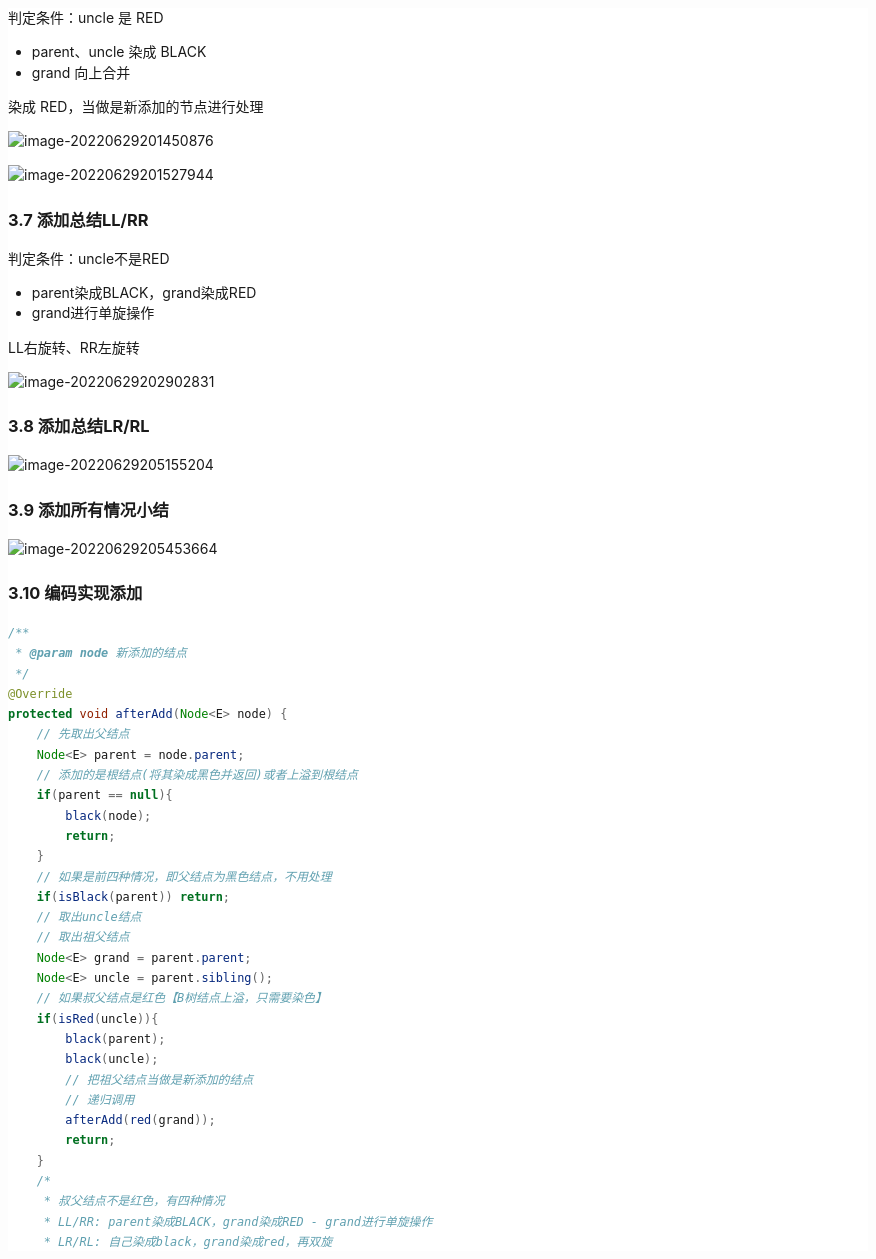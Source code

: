 判定条件：uncle 是 RED

- parent、uncle 染成 BLACK
-  grand 向上合并

染成 RED，当做是新添加的节点进行处理

![image-20220629201450876](https://cdn.fengxianhub.top/resources-master/202206292014998.png)

![image-20220629201527944](https://cdn.fengxianhub.top/resources-master/202206292015090.png)

### 3.7 添加总结LL/RR

判定条件：uncle不是RED

- parent染成BLACK，grand染成RED
- grand进行单旋操作

LL右旋转、RR左旋转

![image-20220629202902831](https://cdn.fengxianhub.top/resources-master/202206292029060.png)

### 3.8 添加总结LR/RL

![image-20220629205155204](https://cdn.fengxianhub.top/resources-master/202206292051465.png)

### 3.9 添加所有情况小结

![image-20220629205453664](https://cdn.fengxianhub.top/resources-master/202206292054963.png)



### 3.10 编码实现添加

```java
/**
 * @param node 新添加的结点
 */
@Override
protected void afterAdd(Node<E> node) {
    // 先取出父结点
    Node<E> parent = node.parent;
    // 添加的是根结点(将其染成黑色并返回)或者上溢到根结点
    if(parent == null){
        black(node);
        return;
    }
    // 如果是前四种情况，即父结点为黑色结点，不用处理
    if(isBlack(parent)) return;
    // 取出uncle结点
    // 取出祖父结点
    Node<E> grand = parent.parent;
    Node<E> uncle = parent.sibling();
    // 如果叔父结点是红色【B树结点上溢，只需要染色】
    if(isRed(uncle)){
        black(parent);
        black(uncle);
        // 把祖父结点当做是新添加的结点
        // 递归调用
        afterAdd(red(grand));
        return;
    }
    /*
     * 叔父结点不是红色，有四种情况
     * LL/RR: parent染成BLACK，grand染成RED - grand进行单旋操作
     * LR/RL: 自己染成black，grand染成red，再双旋
```